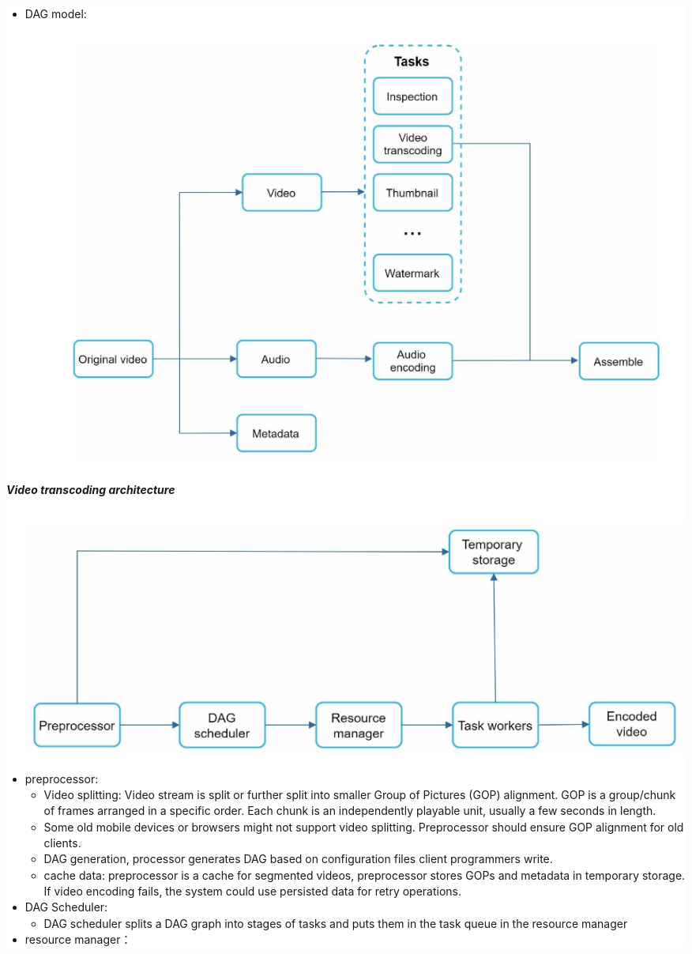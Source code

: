 - DAG model: ![video_trans](/assets/img/video_trans.png)
##### Video transcoding architecture

![video_trans_arch](/assets/img/video_trans_arch.png)
- preprocessor: 
  - Video splitting: Video stream is split or further split into smaller Group of Pictures (GOP) alignment. GOP is a group/chunk of frames arranged in a specific order. Each chunk is an independently playable unit, usually a few seconds in length.
  - Some old mobile devices or browsers might not support video splitting. Preprocessor should ensure GOP alignment for old clients.
  - DAG generation, processor generates DAG based on configuration files client programmers write. 
  - cache data: preprocessor is a cache for segmented videos, preprocessor stores GOPs and metadata in temporary storage. If video encoding fails, the system could use persisted data for retry operations.
- DAG Scheduler:
  - DAG scheduler splits a DAG graph into stages of tasks and puts them in the task queue in the resource manager
- resource manager：